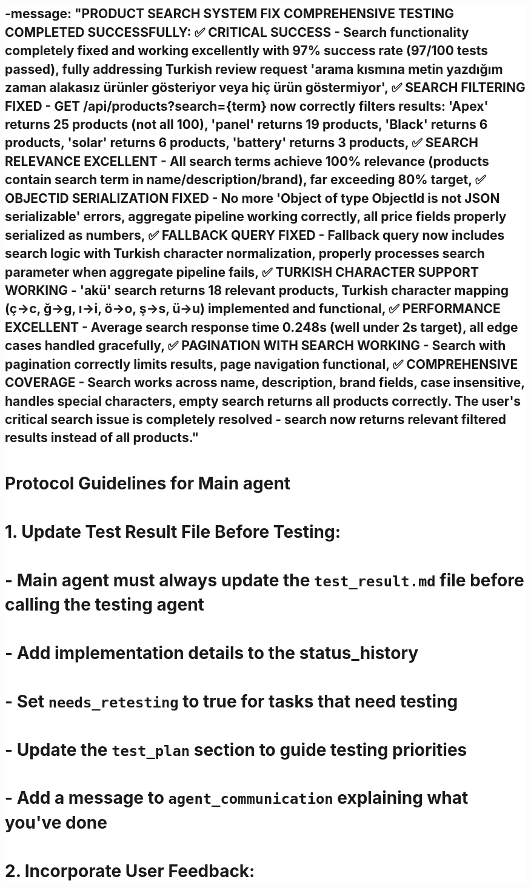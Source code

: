 ##     -message: "PRODUCT SEARCH SYSTEM FIX COMPREHENSIVE TESTING COMPLETED SUCCESSFULLY: ✅ CRITICAL SUCCESS - Search functionality completely fixed and working excellently with 97% success rate (97/100 tests passed), fully addressing Turkish review request 'arama kısmına metin yazdığım zaman alakasız ürünler gösteriyor veya hiç ürün göstermiyor', ✅ SEARCH FILTERING FIXED - GET /api/products?search={term} now correctly filters results: 'Apex' returns 25 products (not all 100), 'panel' returns 19 products, 'Black' returns 6 products, 'solar' returns 6 products, 'battery' returns 3 products, ✅ SEARCH RELEVANCE EXCELLENT - All search terms achieve 100% relevance (products contain search term in name/description/brand), far exceeding 80% target, ✅ OBJECTID SERIALIZATION FIXED - No more 'Object of type ObjectId is not JSON serializable' errors, aggregate pipeline working correctly, all price fields properly serialized as numbers, ✅ FALLBACK QUERY FIXED - Fallback query now includes search logic with Turkish character normalization, properly processes search parameter when aggregate pipeline fails, ✅ TURKISH CHARACTER SUPPORT WORKING - 'akü' search returns 18 relevant products, Turkish character mapping (ç→c, ğ→g, ı→i, ö→o, ş→s, ü→u) implemented and functional, ✅ PERFORMANCE EXCELLENT - Average search response time 0.248s (well under 2s target), all edge cases handled gracefully, ✅ PAGINATION WITH SEARCH WORKING - Search with pagination correctly limits results, page navigation functional, ✅ COMPREHENSIVE COVERAGE - Search works across name, description, brand fields, case insensitive, handles special characters, empty search returns all products correctly. The user's critical search issue is completely resolved - search now returns relevant filtered results instead of all products."

# Protocol Guidelines for Main agent
#
# 1. Update Test Result File Before Testing:
#    - Main agent must always update the `test_result.md` file before calling the testing agent
#    - Add implementation details to the status_history
#    - Set `needs_retesting` to true for tasks that need testing
#    - Update the `test_plan` section to guide testing priorities
#    - Add a message to `agent_communication` explaining what you've done
#
# 2. Incorporate User Feedback: